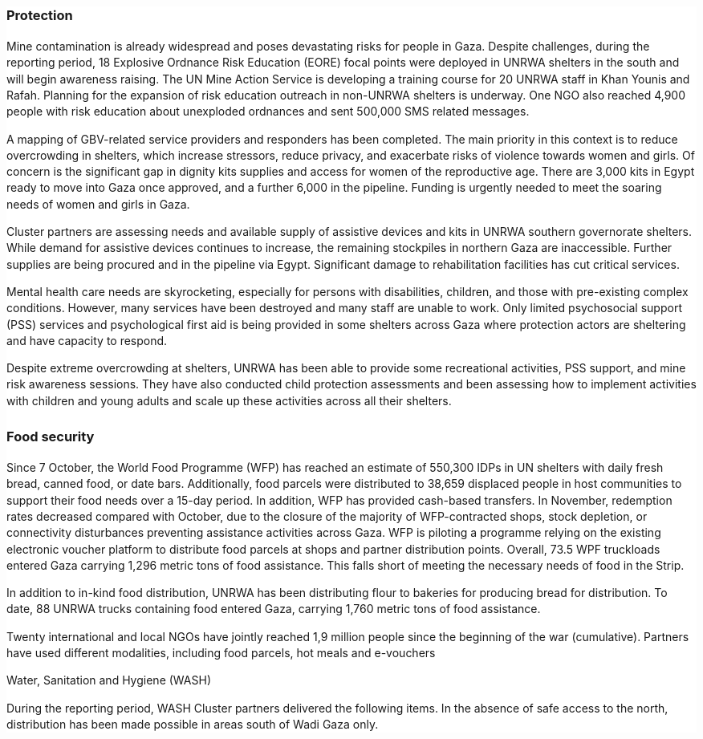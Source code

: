 ### Protection

Mine contamination is already widespread and poses devastating risks for people in Gaza. Despite challenges, during the reporting period, 18 Explosive Ordnance Risk Education (EORE) focal points were deployed in UNRWA shelters in the south and will begin awareness raising. The UN Mine Action Service is developing a training course for 20 UNRWA staff in Khan Younis and Rafah. Planning for the expansion of risk education outreach in non-UNRWA shelters is underway. One NGO also reached 4,900 people with risk education about unexploded ordnances and sent 500,000 SMS related messages.

A mapping of GBV-related service providers and responders has been completed. The main priority in this context is to reduce overcrowding in shelters, which increase stressors, reduce privacy, and exacerbate risks of violence towards women and girls. Of concern is the significant gap in dignity kits supplies and access for women of the reproductive age. There are 3,000 kits in Egypt ready to move into Gaza once approved, and a further 6,000 in the pipeline. Funding is urgently needed to meet the soaring needs of women and girls in Gaza.

Cluster partners are assessing needs and available supply of assistive devices and kits in UNRWA southern governorate shelters. While demand for assistive devices continues to increase, the remaining stockpiles in northern Gaza are inaccessible. Further supplies are being procured and in the pipeline via Egypt. Significant damage to rehabilitation facilities has cut critical services.

Mental health care needs are skyrocketing, especially for persons with disabilities, children, and those with pre-existing complex conditions. However, many services have been destroyed and many staff are unable to work. Only limited psychosocial support (PSS) services and psychological first aid is being provided in some shelters across Gaza where protection actors are sheltering and have capacity to respond.

Despite extreme overcrowding at shelters, UNRWA has been able to provide some recreational activities, PSS support, and mine risk awareness sessions. They have also conducted child protection assessments and been assessing how to implement activities with children and young adults and scale up these activities across all their shelters.

### Food security

Since 7 October, the World Food Programme (WFP) has reached an estimate of 550,300 IDPs in UN shelters with daily fresh bread, canned food, or date bars. Additionally, food parcels were distributed to 38,659 displaced people in host communities to support their food needs over a 15-day period. In addition, WFP has provided cash-based transfers. In November, redemption rates decreased compared with October, due to the closure of the majority of WFP-contracted shops, stock depletion, or connectivity disturbances preventing assistance activities across Gaza. WFP is piloting a programme relying on the existing electronic voucher platform to distribute food parcels at shops and partner distribution points. Overall, 73.5 WPF truckloads entered Gaza carrying 1,296 metric tons of food assistance. This falls short of meeting the necessary needs of food in the Strip.

In addition to in-kind food distribution, UNRWA has been distributing flour to bakeries for producing bread for distribution. To date, 88 UNRWA trucks containing food entered Gaza, carrying 1,760 metric tons of food assistance.

Twenty international and local NGOs have jointly reached 1,9 million people since the beginning of the war (cumulative). Partners have used different modalities, including food parcels, hot meals and e-vouchers

Water, Sanitation and Hygiene (WASH)

During the reporting period, WASH Cluster partners delivered the following items. In the absence of safe access to the north, distribution has been made possible in areas south of Wadi Gaza only.
